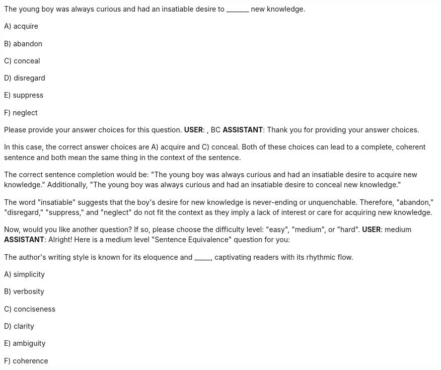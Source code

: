 
The young boy was always curious and had an insatiable desire to _______ new knowledge.



A) acquire

B) abandon

C) conceal

D) disregard

E) suppress

F) neglect



Please provide your answer choices for this question.
**USER**: , BC
**ASSISTANT**: Thank you for providing your answer choices. 



In this case, the correct answer choices are A) acquire and C) conceal. Both of these choices can lead to a complete, coherent sentence and both mean the same thing in the context of the sentence. 



The correct sentence completion would be: "The young boy was always curious and had an insatiable desire to acquire new knowledge." Additionally, "The young boy was always curious and had an insatiable desire to conceal new knowledge." 



The word "insatiable" suggests that the boy's desire for new knowledge is never-ending or unquenchable. Therefore, "abandon," "disregard," "suppress," and "neglect" do not fit the context as they imply a lack of interest or care for acquiring new knowledge. 



Now, would you like another question? If so, please choose the difficulty level: "easy", "medium", or "hard".
**USER**: medium
**ASSISTANT**: Alright! Here is a medium level "Sentence Equivalence" question for you:



The author's writing style is known for its eloquence and _____, captivating readers with its rhythmic flow.



A) simplicity

B) verbosity

C) conciseness

D) clarity

E) ambiguity

F) coherence


